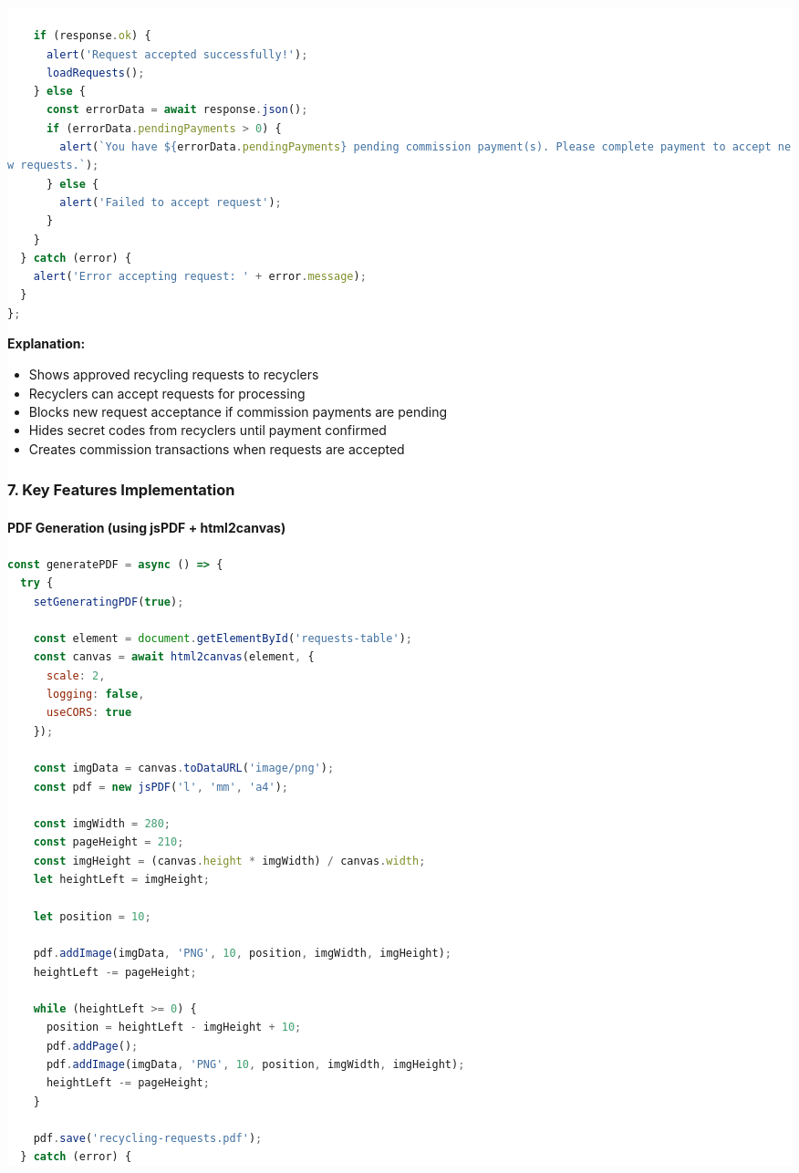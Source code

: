 ```javascript

    if (response.ok) {
      alert('Request accepted successfully!');
      loadRequests();
    } else {
      const errorData = await response.json();
      if (errorData.pendingPayments > 0) {
        alert(`You have ${errorData.pendingPayments} pending commission payment(s). Please complete payment to accept new requests.`);
      } else {
        alert('Failed to accept request');
      }
    }
  } catch (error) {
    alert('Error accepting request: ' + error.message);
  }
};
```

**Explanation:**
- Shows approved recycling requests to recyclers
- Recyclers can accept requests for processing
- Blocks new request acceptance if commission payments are pending
- Hides secret codes from recyclers until payment confirmed
- Creates commission transactions when requests are accepted

### 7. Key Features Implementation

#### PDF Generation (using jsPDF + html2canvas)
```javascript
const generatePDF = async () => {
  try {
    setGeneratingPDF(true);
    
    const element = document.getElementById('requests-table');
    const canvas = await html2canvas(element, {
      scale: 2,
      logging: false,
      useCORS: true
    });
    
    const imgData = canvas.toDataURL('image/png');
    const pdf = new jsPDF('l', 'mm', 'a4');
    
    const imgWidth = 280;
    const pageHeight = 210;
    const imgHeight = (canvas.height * imgWidth) / canvas.width;
    let heightLeft = imgHeight;
    
    let position = 10;
    
    pdf.addImage(imgData, 'PNG', 10, position, imgWidth, imgHeight);
    heightLeft -= pageHeight;
    
    while (heightLeft >= 0) {
      position = heightLeft - imgHeight + 10;
      pdf.addPage();
      pdf.addImage(imgData, 'PNG', 10, position, imgWidth, imgHeight);
      heightLeft -= pageHeight;
    }
    
    pdf.save('recycling-requests.pdf');
  } catch (error) {
```